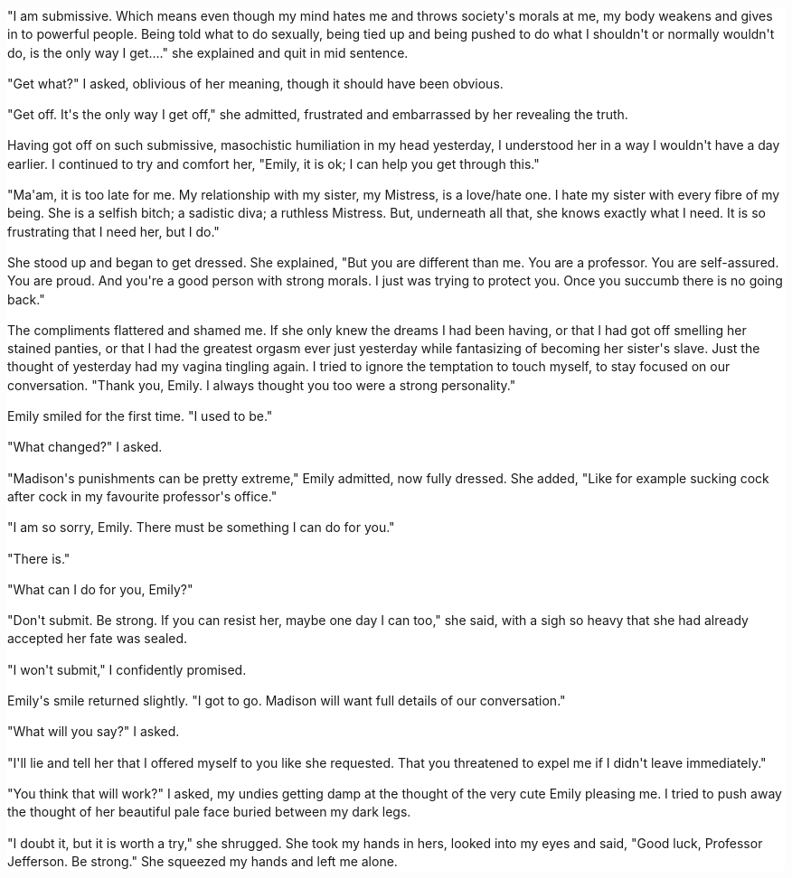 "I am submissive. Which means even though my mind hates me and throws society's morals at me, my body weakens and gives in to powerful people. Being told what to do sexually, being tied up and being pushed to do what I shouldn't or normally wouldn't do, is the only way I get...." she explained and quit in mid sentence. 

"Get what?" I asked, oblivious of her meaning, though it should have been obvious. 

"Get off. It's the only way I get off," she admitted, frustrated and embarrassed by her revealing the truth. 

Having got off on such submissive, masochistic humiliation in my head yesterday, I understood her in a way I wouldn't have a day earlier. I continued to try and comfort her, "Emily, it is ok; I can help you get through this." 

"Ma'am, it is too late for me. My relationship with my sister, my Mistress, is a love/hate one. I hate my sister with every fibre of my being. She is a selfish bitch; a sadistic diva; a ruthless Mistress. But, underneath all that, she knows exactly what I need. It is so frustrating that I need her, but I do." 

She stood up and began to get dressed. She explained, "But you are different than me. You are a professor. You are self-assured. You are proud. And you're a good person with strong morals. I just was trying to protect you. Once you succumb there is no going back." 

The compliments flattered and shamed me. If she only knew the dreams I had been having, or that I had got off smelling her stained panties, or that I had the greatest orgasm ever just yesterday while fantasizing of becoming her sister's slave. Just the thought of yesterday had my vagina tingling again. I tried to ignore the temptation to touch myself, to stay focused on our conversation. "Thank you, Emily. I always thought you too were a strong personality." 

Emily smiled for the first time. "I used to be." 

"What changed?" I asked. 

"Madison's punishments can be pretty extreme," Emily admitted, now fully dressed. She added, "Like for example sucking cock after cock in my favourite professor's office." 

"I am so sorry, Emily. There must be something I can do for you." 

"There is." 

"What can I do for you, Emily?" 

"Don't submit. Be strong. If you can resist her, maybe one day I can too," she said, with a sigh so heavy that she had already accepted her fate was sealed. 

"I won't submit," I confidently promised. 

Emily's smile returned slightly. "I got to go. Madison will want full details of our conversation." 

"What will you say?" I asked. 

"I'll lie and tell her that I offered myself to you like she requested. That you threatened to expel me if I didn't leave immediately." 

"You think that will work?" I asked, my undies getting damp at the thought of the very cute Emily pleasing me. I tried to push away the thought of her beautiful pale face buried between my dark legs. 

"I doubt it, but it is worth a try," she shrugged. She took my hands in hers, looked into my eyes and said, "Good luck, Professor Jefferson. Be strong." She squeezed my hands and left me alone. 
